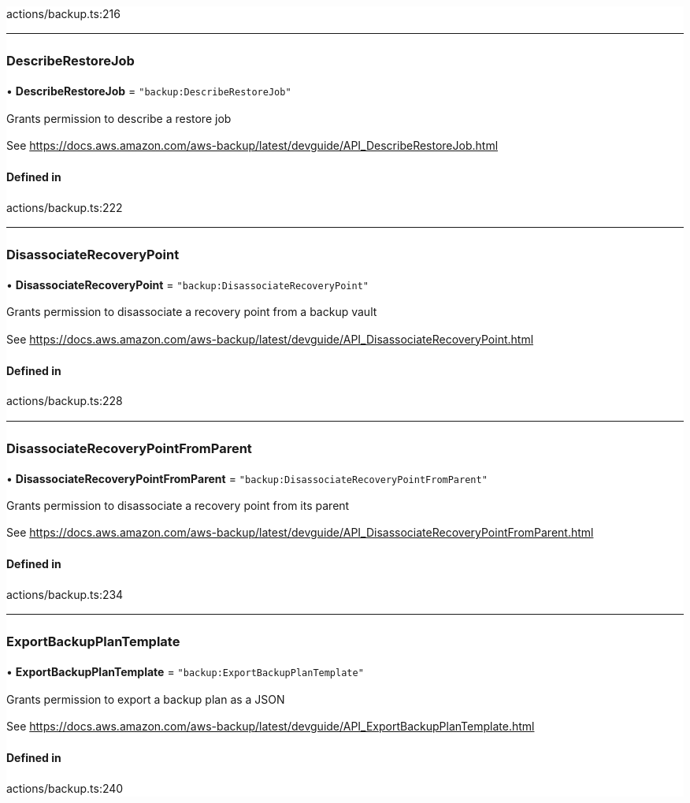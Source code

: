actions/backup.ts:216

___

### DescribeRestoreJob

• **DescribeRestoreJob** = ``"backup:DescribeRestoreJob"``

Grants permission to describe a restore job

See https://docs.aws.amazon.com/aws-backup/latest/devguide/API_DescribeRestoreJob.html

#### Defined in

actions/backup.ts:222

___

### DisassociateRecoveryPoint

• **DisassociateRecoveryPoint** = ``"backup:DisassociateRecoveryPoint"``

Grants permission to disassociate a recovery point from a backup vault

See https://docs.aws.amazon.com/aws-backup/latest/devguide/API_DisassociateRecoveryPoint.html

#### Defined in

actions/backup.ts:228

___

### DisassociateRecoveryPointFromParent

• **DisassociateRecoveryPointFromParent** = ``"backup:DisassociateRecoveryPointFromParent"``

Grants permission to disassociate a recovery point from its parent

See https://docs.aws.amazon.com/aws-backup/latest/devguide/API_DisassociateRecoveryPointFromParent.html

#### Defined in

actions/backup.ts:234

___

### ExportBackupPlanTemplate

• **ExportBackupPlanTemplate** = ``"backup:ExportBackupPlanTemplate"``

Grants permission to export a backup plan as a JSON

See https://docs.aws.amazon.com/aws-backup/latest/devguide/API_ExportBackupPlanTemplate.html

#### Defined in

actions/backup.ts:240
